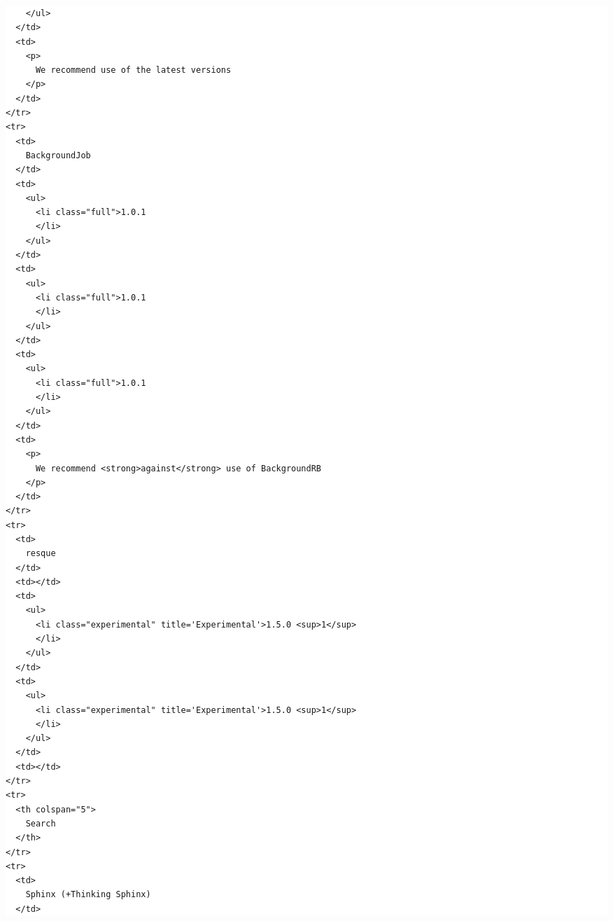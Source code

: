         </ul>
      </td>
      <td>
        <p>
          We recommend use of the latest versions
        </p>
      </td>
    </tr>
    <tr>
      <td>
        BackgroundJob
      </td>
      <td>
        <ul>
          <li class="full">1.0.1
          </li>
        </ul>
      </td>
      <td>
        <ul>
          <li class="full">1.0.1
          </li>
        </ul>
      </td>
      <td>
        <ul>
          <li class="full">1.0.1
          </li>
        </ul>
      </td>
      <td>
        <p>
          We recommend <strong>against</strong> use of BackgroundRB
        </p>
      </td>
    </tr>
    <tr>
      <td>
        resque
      </td>
      <td></td>
      <td>
        <ul>
          <li class="experimental" title='Experimental'>1.5.0 <sup>1</sup>
          </li>
        </ul>
      </td>
      <td>
        <ul>
          <li class="experimental" title='Experimental'>1.5.0 <sup>1</sup>
          </li>
        </ul>
      </td>
      <td></td>
    </tr>
    <tr>
      <th colspan="5">
        Search
      </th>
    </tr>
    <tr>
      <td>
        Sphinx (+Thinking Sphinx)
      </td>